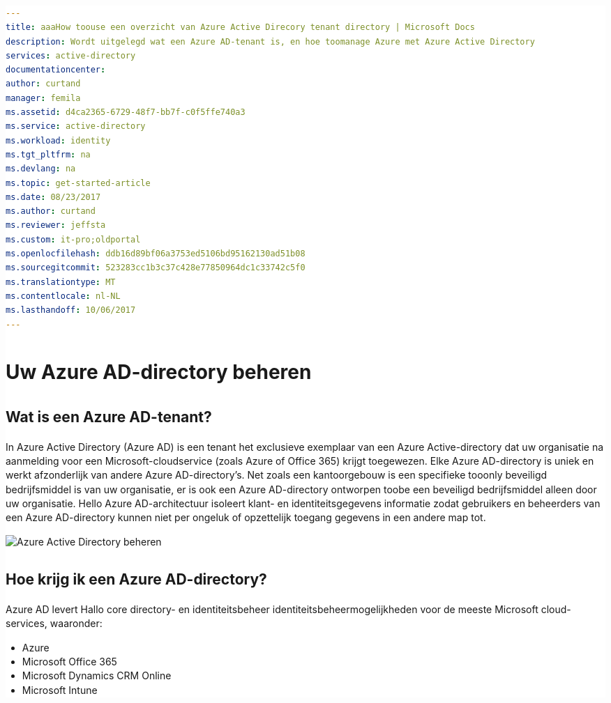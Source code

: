 ```yaml
---
title: aaaHow toouse een overzicht van Azure Active Direcory tenant directory | Microsoft Docs
description: Wordt uitgelegd wat een Azure AD-tenant is, en hoe toomanage Azure met Azure Active Directory
services: active-directory
documentationcenter: 
author: curtand
manager: femila
ms.assetid: d4ca2365-6729-48f7-bb7f-c0f5ffe740a3
ms.service: active-directory
ms.workload: identity
ms.tgt_pltfrm: na
ms.devlang: na
ms.topic: get-started-article
ms.date: 08/23/2017
ms.author: curtand
ms.reviewer: jeffsta
ms.custom: it-pro;oldportal
ms.openlocfilehash: ddb16d89bf06a3753ed5106bd95162130ad51b08
ms.sourcegitcommit: 523283cc1b3c37c428e77850964dc1c33742c5f0
ms.translationtype: MT
ms.contentlocale: nl-NL
ms.lasthandoff: 10/06/2017
---
```

# <a name="manage-your-azure-ad-directory"></a>Uw Azure AD-directory beheren

## <a name="what-is-an-azure-ad-tenant"></a>Wat is een Azure AD-tenant?
In Azure Active Directory (Azure AD) is een tenant het exclusieve exemplaar van een Azure Active-directory dat uw organisatie na aanmelding voor een Microsoft-cloudservice (zoals Azure of Office 365) krijgt toegewezen. Elke Azure AD-directory is uniek en werkt afzonderlijk van andere Azure AD-directory’s. Net zoals een kantoorgebouw is een specifieke tooonly beveiligd bedrijfsmiddel is van uw organisatie, er is ook een Azure AD-directory ontworpen toobe een beveiligd bedrijfsmiddel alleen door uw organisatie. Hello Azure AD-architectuur isoleert klant- en identiteitsgegevens informatie zodat gebruikers en beheerders van een Azure AD-directory kunnen niet per ongeluk of opzettelijk toegang gegevens in een andere map tot.

![Azure Active Directory beheren](./media/active-directory-administer/aad_portals.png)

## <a name="how-can-i-get-an-azure-ad-directory"></a>Hoe krijg ik een Azure AD-directory?
Azure AD levert Hallo core directory- en identiteitsbeheer identiteitsbeheermogelijkheden voor de meeste Microsoft cloud-services, waaronder:

* Azure
* Microsoft Office 365
* Microsoft Dynamics CRM Online
* Microsoft Intune
